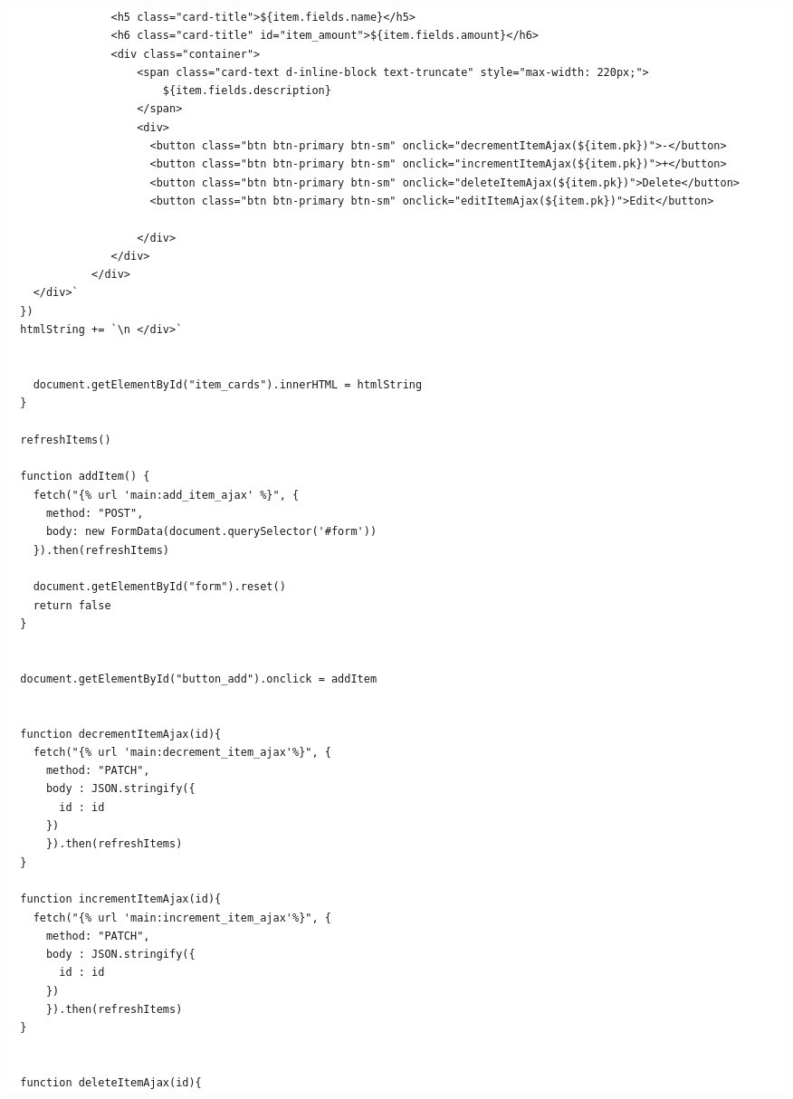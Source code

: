 ```
				<h5 class="card-title">${item.fields.name}</h5>
				<h6 class="card-title" id="item_amount">${item.fields.amount}</h6>
				<div class="container">
					<span class="card-text d-inline-block text-truncate" style="max-width: 220px;">
						${item.fields.description}
					</span>
			        <div>
			          <button class="btn btn-primary btn-sm" onclick="decrementItemAjax(${item.pk})">-</button>
			          <button class="btn btn-primary btn-sm" onclick="incrementItemAjax(${item.pk})">+</button>
			          <button class="btn btn-primary btn-sm" onclick="deleteItemAjax(${item.pk})">Delete</button>
			          <button class="btn btn-primary btn-sm" onclick="editItemAjax(${item.pk})">Edit</button>
			          
			        </div>
        		</div>
     		 </div>
	</div>`
  })
  htmlString += `\n </div>`

	
    document.getElementById("item_cards").innerHTML = htmlString
  }

  refreshItems()

  function addItem() {
    fetch("{% url 'main:add_item_ajax' %}", {
      method: "POST",
      body: new FormData(document.querySelector('#form'))
    }).then(refreshItems)

    document.getElementById("form").reset()
    return false
  }


  document.getElementById("button_add").onclick = addItem


  function decrementItemAjax(id){
    fetch("{% url 'main:decrement_item_ajax'%}", { 
      method: "PATCH",
      body : JSON.stringify({
        id : id
      })
      }).then(refreshItems)
  }

  function incrementItemAjax(id){
    fetch("{% url 'main:increment_item_ajax'%}", { 
      method: "PATCH",
      body : JSON.stringify({
        id : id
      })
      }).then(refreshItems)
  }


  function deleteItemAjax(id){
```